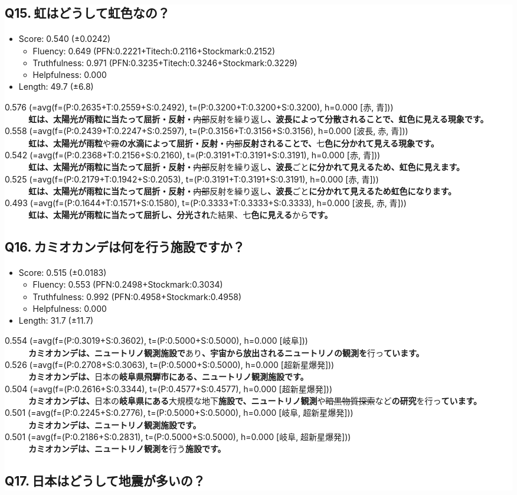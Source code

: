 ## <a name="Q15"></a>Q15. 虹はどうして虹色なの？

- Score: 0.540 (±0.0242)
  - Fluency: 0.649 (PFN:0.2221+Titech:0.2116+Stockmark:0.2152)
  - Truthfulness: 0.971 (PFN:0.3235+Titech:0.3246+Stockmark:0.3229)
  - Helpfulness: 0.000
- Length: 49.7 (±6.8)

<dl>
<dt>0.576 (=avg(f=(P:0.2635+T:0.2559+S:0.2492), t=(P:0.3200+T:0.3200+S:0.3200), h=0.000 [赤, 青]))</dt>
<dd><b>虹は、太陽光が雨粒に当たって屈折・反射・</b><s>内部</s>反射を繰り返し<b>、波長によって分散されることで、虹色に見える現象です。</b></dd>
<dt>0.558 (=avg(f=(P:0.2439+T:0.2247+S:0.2597), t=(P:0.3156+T:0.3156+S:0.3156), h=0.000 [波長, 赤, 青]))</dt>
<dd><b>虹は、太陽光が雨粒</b>や<s>霧</s><b>の水滴によって屈折・反射・</b><s>内部</s><b>反射されることで、</b>七<b>色に分かれて見える現象です。</b></dd>
<dt>0.542 (=avg(f=(P:0.2368+T:0.2156+S:0.2160), t=(P:0.3191+T:0.3191+S:0.3191), h=0.000 [赤, 青]))</dt>
<dd><b>虹は、太陽光が雨粒に当たって屈折・反射・</b><s>内部</s>反射を繰り返し<b>、波長</b>ごと<b>に分かれて見えるため、虹色に見えます。</b></dd>
<dt>0.525 (=avg(f=(P:0.2179+T:0.1942+S:0.2053), t=(P:0.3191+T:0.3191+S:0.3191), h=0.000 [赤, 青]))</dt>
<dd><b>虹は、太陽光が雨粒に当たって屈折・反射・</b><s>内部</s>反射を繰り返し<b>、波長</b>ごと<b>に分かれて見えるため虹色になります。</b></dd>
<dt>0.493 (=avg(f=(P:0.1644+T:0.1571+S:0.1580), t=(P:0.3333+T:0.3333+S:0.3333), h=0.000 [波長, 赤, 青]))</dt>
<dd><b>虹は、太陽光が雨粒に当たって屈折し、分光され</b>た結果、七<b>色に見える</b>から<b>です。</b></dd>
</dl>

## <a name="Q16"></a>Q16. カミオカンデは何を行う施設ですか？

- Score: 0.515 (±0.0183)
  - Fluency: 0.553 (PFN:0.2498+Stockmark:0.3034)
  - Truthfulness: 0.992 (PFN:0.4958+Stockmark:0.4958)
  - Helpfulness: 0.000
- Length: 31.7 (±11.7)

<dl>
<dt>0.554 (=avg(f=(P:0.3019+S:0.3602), t=(P:0.5000+S:0.5000), h=0.000 [岐阜]))</dt>
<dd><b>カミオカンデは、ニュートリノ観測施設で</b>あり<b>、宇宙から放出されるニュートリノの観測を</b>行っ<b>ています。</b></dd>
<dt>0.526 (=avg(f=(P:0.2708+S:0.3063), t=(P:0.5000+S:0.5000), h=0.000 [超新星爆発]))</dt>
<dd><b>カミオカンデは、</b>日本の<b>岐阜県飛騨市にある、ニュートリノ観測施設です。</b></dd>
<dt>0.504 (=avg(f=(P:0.2616+S:0.3344), t=(P:0.4577+S:0.4577), h=0.000 [超新星爆発]))</dt>
<dd><b>カミオカンデは、</b>日本の<b>岐阜県にある</b>大規模な地下<b>施設で、ニュートリノ観測</b>や<s>暗黒物質探索</s>など<b>の研究</b>を行っ<b>ています。</b></dd>
<dt>0.501 (=avg(f=(P:0.2245+S:0.2776), t=(P:0.5000+S:0.5000), h=0.000 [岐阜, 超新星爆発]))</dt>
<dd><b>カミオカンデは、ニュートリノ観測施設です。</b></dd>
<dt>0.501 (=avg(f=(P:0.2186+S:0.2831), t=(P:0.5000+S:0.5000), h=0.000 [岐阜, 超新星爆発]))</dt>
<dd><b>カミオカンデは、ニュートリノ観測を</b>行う<b>施設です。</b></dd>
</dl>

## <a name="Q17"></a>Q17. 日本はどうして地震が多いの？
